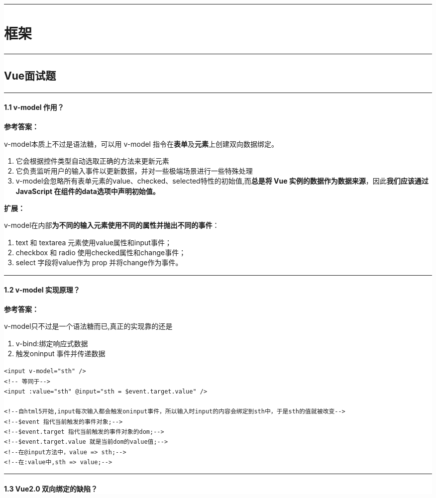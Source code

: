 ----

# 框架

-----

## Vue面试题

----

#### 1.1 v-model 作用？

**参考答案：**

v-model本质上不过是语法糖，可以用 v-model 指令在**表单**及**元素**上创建双向数据绑定。

1. 它会根据控件类型自动选取正确的方法来更新元素
2. 它负责监听用户的输入事件以更新数据，并对一些极端场景进行一些特殊处理
3. v-model会忽略所有表单元素的value、checked、selected特性的初始值,而**总是将 Vue 实例的数据作为数据来源**，因此**我们应该通过 JavaScript 在组件的data选项中声明初始值。**

**扩展：**

v-model在内部**为不同的输入元素使用不同的属性并抛出不同的事件**：

1. text 和 textarea 元素使用value属性和input事件；
2. checkbox 和 radio 使用checked属性和change事件；
3. select 字段将value作为 prop 并将change作为事件。

---

#### 1.2 v-model 实现原理？

**参考答案：**

v-model只不过是一个语法糖而已,真正的实现靠的还是

1. v-bind:绑定响应式数据
2. 触发oninput 事件并传递数据

```vue
<input v-model="sth" />
<!-- 等同于-->
<input :value="sth" @input="sth = $event.target.value" />

<!--自html5开始,input每次输入都会触发oninput事件，所以输入时input的内容会绑定到sth中，于是sth的值就被改变-->
<!--$event 指代当前触发的事件对象;-->
<!--$event.target 指代当前触发的事件对象的dom;-->
<!--$event.target.value 就是当前dom的value值;-->
<!--在@input方法中，value => sth;-->
<!--在:value中,sth => value;-->
```

---

#### 1.3 Vue2.0 双向绑定的缺陷？

